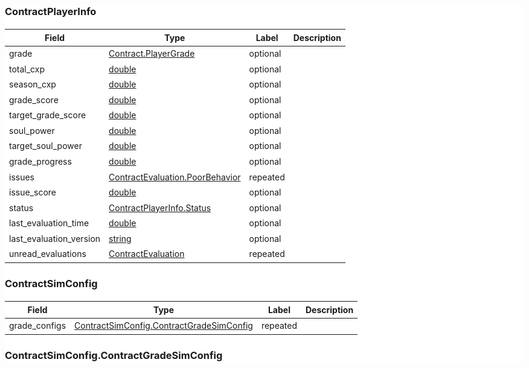 




<a name="ei-ContractPlayerInfo"></a>

### ContractPlayerInfo



| Field | Type | Label | Description |
| ----- | ---- | ----- | ----------- |
| grade | [Contract.PlayerGrade](#ei-Contract-PlayerGrade) | optional |  |
| total_cxp | [double](#double) | optional |  |
| season_cxp | [double](#double) | optional |  |
| grade_score | [double](#double) | optional |  |
| target_grade_score | [double](#double) | optional |  |
| soul_power | [double](#double) | optional |  |
| target_soul_power | [double](#double) | optional |  |
| grade_progress | [double](#double) | optional |  |
| issues | [ContractEvaluation.PoorBehavior](#ei-ContractEvaluation-PoorBehavior) | repeated |  |
| issue_score | [double](#double) | optional |  |
| status | [ContractPlayerInfo.Status](#ei-ContractPlayerInfo-Status) | optional |  |
| last_evaluation_time | [double](#double) | optional |  |
| last_evaluation_version | [string](#string) | optional |  |
| unread_evaluations | [ContractEvaluation](#ei-ContractEvaluation) | repeated |  |






<a name="ei-ContractSimConfig"></a>

### ContractSimConfig



| Field | Type | Label | Description |
| ----- | ---- | ----- | ----------- |
| grade_configs | [ContractSimConfig.ContractGradeSimConfig](#ei-ContractSimConfig-ContractGradeSimConfig) | repeated |  |






<a name="ei-ContractSimConfig-ContractGradeSimConfig"></a>

### ContractSimConfig.ContractGradeSimConfig
